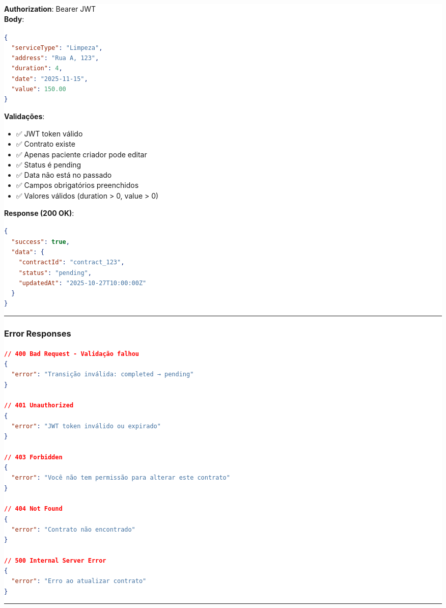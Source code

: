 **Authorization**: Bearer JWT  
**Body**:
```json
{
  "serviceType": "Limpeza",
  "address": "Rua A, 123",
  "duration": 4,
  "date": "2025-11-15",
  "value": 150.00
}
```

**Validações**:
- ✅ JWT token válido
- ✅ Contrato existe
- ✅ Apenas paciente criador pode editar
- ✅ Status é pending
- ✅ Data não está no passado
- ✅ Campos obrigatórios preenchidos
- ✅ Valores válidos (duration > 0, value > 0)

**Response (200 OK)**:
```json
{
  "success": true,
  "data": {
    "contractId": "contract_123",
    "status": "pending",
    "updatedAt": "2025-10-27T10:00:00Z"
  }
}
```

---

### Error Responses

```json
// 400 Bad Request - Validação falhou
{
  "error": "Transição inválida: completed → pending"
}

// 401 Unauthorized
{
  "error": "JWT token inválido ou expirado"
}

// 403 Forbidden
{
  "error": "Você não tem permissão para alterar este contrato"
}

// 404 Not Found
{
  "error": "Contrato não encontrado"
}

// 500 Internal Server Error
{
  "error": "Erro ao atualizar contrato"
}
```

---